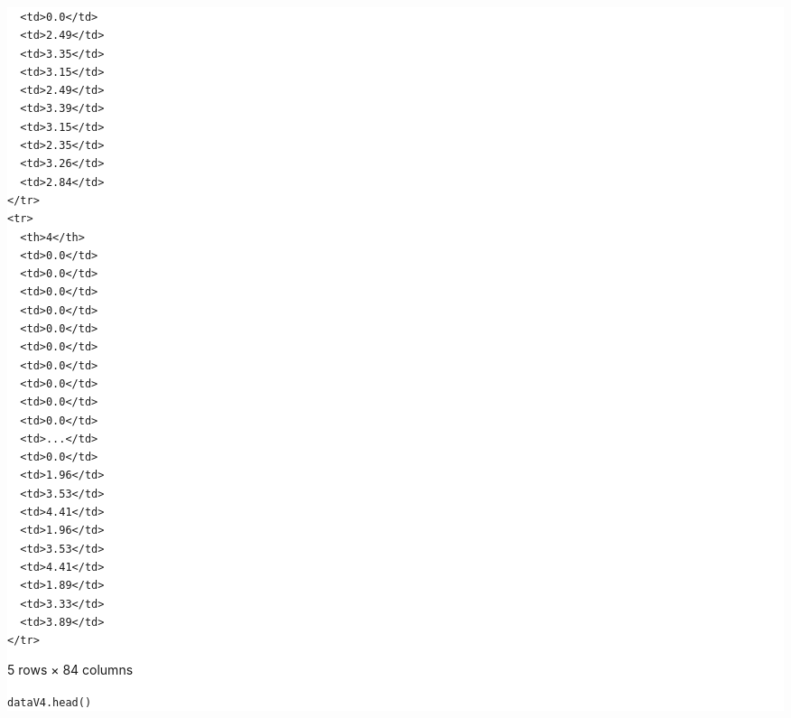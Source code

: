       <td>0.0</td>
      <td>2.49</td>
      <td>3.35</td>
      <td>3.15</td>
      <td>2.49</td>
      <td>3.39</td>
      <td>3.15</td>
      <td>2.35</td>
      <td>3.26</td>
      <td>2.84</td>
    </tr>
    <tr>
      <th>4</th>
      <td>0.0</td>
      <td>0.0</td>
      <td>0.0</td>
      <td>0.0</td>
      <td>0.0</td>
      <td>0.0</td>
      <td>0.0</td>
      <td>0.0</td>
      <td>0.0</td>
      <td>0.0</td>
      <td>...</td>
      <td>0.0</td>
      <td>1.96</td>
      <td>3.53</td>
      <td>4.41</td>
      <td>1.96</td>
      <td>3.53</td>
      <td>4.41</td>
      <td>1.89</td>
      <td>3.33</td>
      <td>3.89</td>
    </tr>
  </tbody>
</table>
<p>5 rows × 84 columns</p>
</div>




```python
dataV4.head()
```




<div>
<style scoped>
    .dataframe tbody tr th:only-of-type {
        vertical-align: middle;
    }
